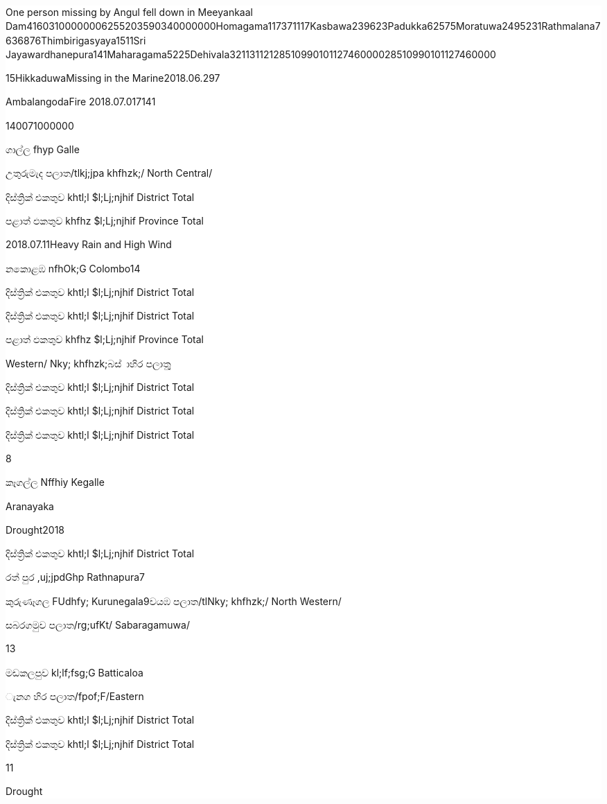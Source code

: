 One person missing by Angul fell down in Meeyankaal Dam41603100000006255203590340000000Homagama117371117Kasbawa239623Padukka62575Moratuwa2495231Rathmalana7636876Thimbirigasyaya1511Sri Jayawardhanepura141Maharagama5225Dehivala3211311212851099010112746000028510990101127460000

15HikkaduwaMissing in the Marine2018.06.297

AmbalangodaFire 2018.07.017141

140071000000

ගාල්ල fhyp Galle

උතුරුමැද පලාත/tlkj;jpa khfhzk;/ North Central/

දිස්ත්‍රික් එකතුව khtl;l $l;Lj;njhif District Total

පළාත් ඵකතුව khfhz $l;Lj;njhif Province Total

2018.07.11Heavy Rain and High Wind

නකොළඹ nfhOk;G Colombo14

දිස්ත්‍රික් එකතුව khtl;l $l;Lj;njhif District Total

දිස්ත්‍රික් එකතුව khtl;l $l;Lj;njhif District Total

පළාත් ඵකතුව khfhz $l;Lj;njhif Province Total

Western/ Nky; khfhzk;බස් ාහිර පලාතුු

දිස්ත්‍රික් එකතුව khtl;l $l;Lj;njhif District Total

දිස්ත්‍රික් එකතුව khtl;l $l;Lj;njhif District Total

දිස්ත්‍රික් එකතුව khtl;l $l;Lj;njhif District Total

8

කෑගල්ල Nffhiy Kegalle

Aranayaka

Drought2018

දිස්ත්‍රික් එකතුව khtl;l $l;Lj;njhif District Total

රත් පුර ,uj;jpdGhp Rathnapura7

කුරුණෑගල FUdhfy; Kurunegala9වයඹ පලාත/tlNky; khfhzk;/ North Western/

සබරගමුව පලාත/rg;ufKt/ Sabaragamuwa/

13

මඩකලපුව kl;lf;fsg;G Batticaloa

ැනග හිර පලාත/fpof;F/Eastern

දිස්ත්‍රික් එකතුව khtl;l $l;Lj;njhif District Total

දිස්ත්‍රික් එකතුව khtl;l $l;Lj;njhif District Total

11

Drought
